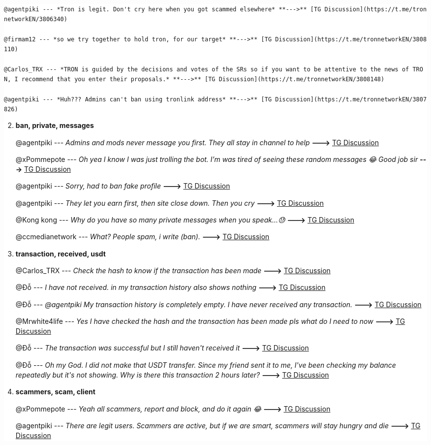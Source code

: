     @agentpiki --- *Tron is legit. Don't cry here when you got scammed elsewhere* **--->** [TG Discussion](https://t.me/tronnetworkEN/3806340)

    @firmam12 --- *so we try together to hold tron, for our target* **--->** [TG Discussion](https://t.me/tronnetworkEN/3808110)

    @Carlos_TRX --- *TRON is guided by the decisions and votes of the SRs so if you want to be attentive to the news of TRON, I recommend that you enter their proposals.* **--->** [TG Discussion](https://t.me/tronnetworkEN/3808148)

    @agentpiki --- *Huh??? Admins can't ban using tronlink address* **--->** [TG Discussion](https://t.me/tronnetworkEN/3807826)

2. **ban, private, messages**

    @agentpiki --- *Admins and mods never message you first. They all stay in channel to help* **--->** [TG Discussion](https://t.me/tronnetworkEN/3808001)

    @xPommepote --- *Oh yea I know I was just trolling the bot. I’m was tired of seeing these random messages 😂 Good job sir* **--->** [TG Discussion](https://t.me/tronnetworkEN/3808296)

    @agentpiki --- *Sorry, had to ban fake profile* **--->** [TG Discussion](https://t.me/tronnetworkEN/3807881)

    @agentpiki --- *They let you earn first, then site close down. Then you cry* **--->** [TG Discussion](https://t.me/tronnetworkEN/3808086)

    @Kong kong --- *Why do you have so many private messages when you speak...😓* **--->** [TG Discussion](https://t.me/tronnetworkEN/3804841)

    @ccmedianetwork --- *What? People spam, i write (ban).* **--->** [TG Discussion](https://t.me/tronnetworkEN/3805544)

3. **transaction, received, usdt**

    @Carlos_TRX --- *Check the hash to know if the transaction has been made* **--->** [TG Discussion](https://t.me/tronnetworkEN/3806498)

    @Đỗ --- *I have not received. in my transaction history also shows nothing* **--->** [TG Discussion](https://t.me/tronnetworkEN/3806361)

    @Đỗ --- *@agentpiki My transaction history is completely empty. I have never received any transaction.* **--->** [TG Discussion](https://t.me/tronnetworkEN/3807313)

    @Mrwhite4life --- *Yes I have checked the hash and the transaction has been made pls what do I need to now* **--->** [TG Discussion](https://t.me/tronnetworkEN/3806723)

    @Đỗ --- *The transaction was successful but I still haven't received it* **--->** [TG Discussion](https://t.me/tronnetworkEN/3806351)

    @Đỗ --- *Oh my God. I did not make that USDT transfer. Since my friend sent it to me, I've been checking my balance repeatedly but it's not showing. Why is there this transaction 2 hours later?* **--->** [TG Discussion](https://t.me/tronnetworkEN/3807522)

4. **scammers, scam, client**

    @xPommepote --- *Yeah all scammers, report and block, and do it again 😂* **--->** [TG Discussion](https://t.me/tronnetworkEN/3804862)

    @agentpiki --- *There are legit users.  Scammers are active, but if we are smart, scammers will stay hungry and die* **--->** [TG Discussion](https://t.me/tronnetworkEN/3808641)
